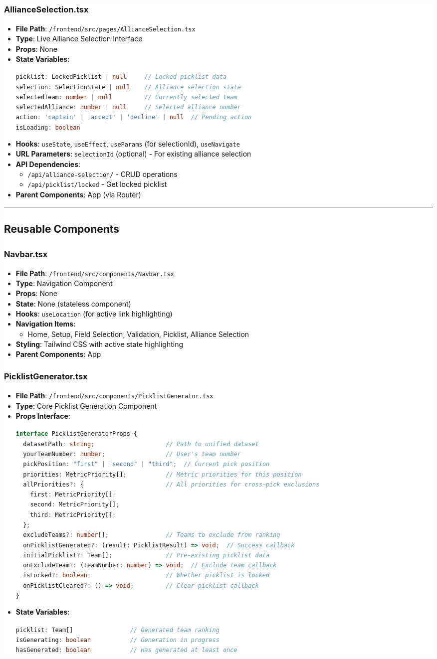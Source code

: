 ### AllianceSelection.tsx
- **File Path**: `/frontend/src/pages/AllianceSelection.tsx`
- **Type**: Live Alliance Selection Interface
- **Props**: None
- **State Variables**:
  ```typescript
  picklist: LockedPicklist | null     // Locked picklist data
  selection: SelectionState | null    // Alliance selection state
  selectedTeam: number | null         // Currently selected team
  selectedAlliance: number | null     // Selected alliance number
  action: 'captain' | 'accept' | 'decline' | null  // Pending action
  isLoading: boolean
  ```
- **Hooks**: `useState`, `useEffect`, `useParams` (for selectionId), `useNavigate`
- **URL Parameters**: `selectionId` (optional) - For existing alliance selection
- **API Dependencies**:
  - `/api/alliance-selection/` - CRUD operations
  - `/api/picklist/locked` - Get locked picklist
- **Parent Components**: App (via Router)

---

## Reusable Components

### Navbar.tsx
- **File Path**: `/frontend/src/components/Navbar.tsx`
- **Type**: Navigation Component
- **Props**: None
- **State**: None (stateless component)
- **Hooks**: `useLocation` (for active link highlighting)
- **Navigation Items**:
  - Home, Setup, Field Selection, Validation, Picklist, Alliance Selection
- **Styling**: Tailwind CSS with active state highlighting
- **Parent Components**: App

### PicklistGenerator.tsx
- **File Path**: `/frontend/src/components/PicklistGenerator.tsx`
- **Type**: Core Picklist Generation Component
- **Props Interface**:
  ```typescript
  interface PicklistGeneratorProps {
    datasetPath: string;                    // Path to unified dataset
    yourTeamNumber: number;                 // User's team number
    pickPosition: "first" | "second" | "third";  // Current pick position
    priorities: MetricPriority[];           // Metric priorities for this position
    allPriorities?: {                       // All priorities for cross-pick exclusions
      first: MetricPriority[];
      second: MetricPriority[];
      third: MetricPriority[];
    };
    excludeTeams?: number[];                // Teams to exclude from ranking
    onPicklistGenerated?: (result: PicklistResult) => void;  // Success callback
    initialPicklist?: Team[];               // Pre-existing picklist data
    onExcludeTeam?: (teamNumber: number) => void;  // Exclude team callback
    isLocked?: boolean;                     // Whether picklist is locked
    onPicklistCleared?: () => void;         // Clear picklist callback
  }
  ```
- **State Variables**:
  ```typescript
  picklist: Team[]                // Generated team ranking
  isGenerating: boolean           // Generation in progress
  hasGenerated: boolean           // Has generated at least once
  ```